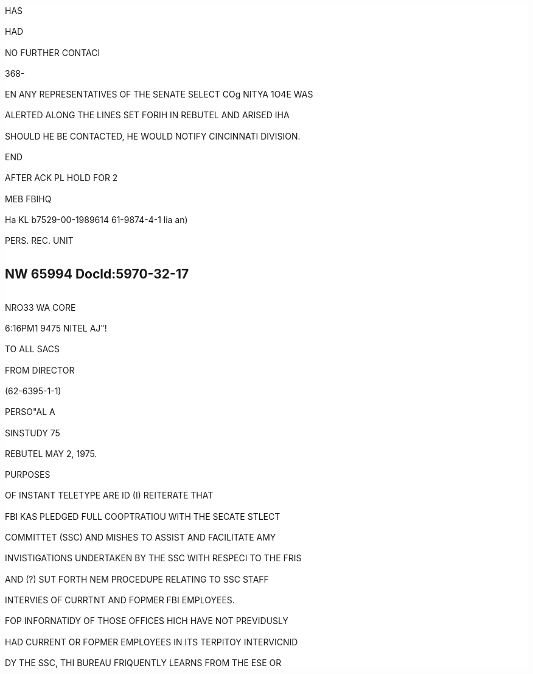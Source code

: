 HAS

HAD

NO FURTHER CONTACI

368-

EN ANY REPRESENTATIVES OF THE SENATE SELECT COg NITYA 1O4E WAS

ALERTED ALONG THE LINES SET FORIH IN REBUTEL AND ARISED IHA

SHOULD HE BE CONTACTED, HE WOULD NOTIFY CINCINNATI DIVISION.

END

AFTER ACK PL HOLD FOR 2

MEB FBIHQ

Ha KL b7529-00-1989614
61-9874-4-1 lia an)

PERS. REC. UNIT

NW 65994 Docld:5970-32-17
---

##
NRO33 WA CORE

6:16PM1 9475 NITEL AJ"!

TO ALL SACS

FROM DIRECTOR

(62-6395-1-1)

PERSO"AL A

SINSTUDY 75

REBUTEL MAY 2, 1975.

PURPOSES

OF INSTANT TELETYPE ARE ID (I) REITERATE THAT

FBI KAS PLEDGED FULL COOPTRATIOU WITH THE SECATE STLECT

COMMITTET (SSC) AND MISHES TO ASSIST AND FACILITATE AMY

INVISTIGATIONS UNDERTAKEN BY THE SSC WITH RESPECI TO THE FRIS

AND (?) SUT FORTH NEM PROCEDUPE RELATING TO SSC STAFF

INTERVIES OF CURRTNT AND FOPMER FBI EMPLOYEES.

FOP INFORNATIDY OF THOSE OFFICES HICH HAVE NOT PREVIDUSLY

HAD CURRENT OR FOPMER EMPLOYEES IN ITS TERPITOY INTERVICNID

DY THE SSC, THI BUREAU FRIQUENTLY LEARNS FROM THE ESE OR
